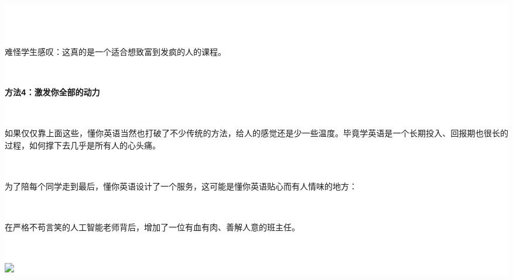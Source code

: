 <span style="font-family: Courier;">
</span>
<br/>
</p>
<p style="white-space: normal;">
<span style="font-family: Courier;">
<br/>
</span>
</p>
<p style="white-space: normal;text-align: justify;">
<span style="font-family: Courier;">
          难怪学生感叹：这真的是一个适合想致富到发疯的人的课程。
         </span>
</p>
<p style="white-space: normal;">
<br/>
</p>
<p style="white-space: normal;text-align: justify;">
<strong>
<span style="font-family: Courier;">
           方法4：激发你全部的动力
          </span>
</strong>
</p>
<p style="white-space: normal;">
<br/>
</p>
<p style="white-space: normal;text-align: justify;">
<span style="font-family: Courier;">
          如果仅仅靠上面这些，懂你英语当然也打破了不少传统的方法，给人的感觉还是少一些温度。毕竟学英语是一个长期投入、回报期也很长的过程，如何撑下去几乎是所有人的心头痛。
         </span>
</p>
<p style="white-space: normal;">
<br/>
</p>
<p style="white-space: normal;text-align: justify;">
<span style="font-family: Courier;">
          为了陪每个同学走到最后，懂你英语设计了一个服务，这可能是懂你英语贴心而有人情味的地方：
         </span>
</p>
<p style="white-space: normal;text-align: justify;">
<span style="font-family: Courier;">
<br/>
</span>
</p>
<p style="white-space: normal;text-align: justify;">
<span style="font-family: Courier;">
          在严格不苟言笑的人工智能老师背后，增加了一位有血有肉、善解人意的班主任。
         </span>
</p>
<p style="white-space: normal;">
<span style="font-family: Courier;">
<br/>
</span>
</p>
<p style="white-space: normal;">
<span style="font-family: Courier;">
</span>
</p>
<p>
<img class="" data-copyright="0" data-ratio="0.8625" data-s="300,640" data-src="" data-type="jpeg" data-w="1280" src="{{ '/img/ow5rEn8QGlEumHtibzCJ1rnxDL644iaaMJJRx5rQNzicG8AP8IribPEeOyVqDZQgWmwDEojVeEs1x2EgQ9FsSe3Ktg.jpeg' | prepend: site.img | replace: '//','/' }}" style=""/>
</p>
<p style="white-space: normal;">